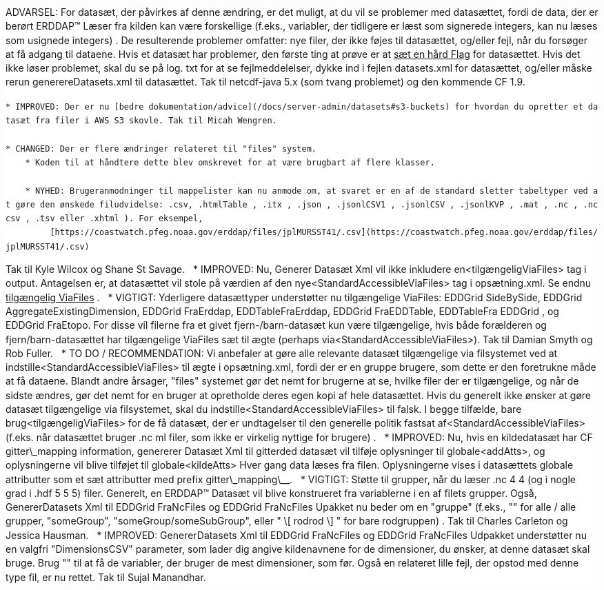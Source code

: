 ADVARSEL: For datasæt, der påvirkes af denne ændring, er det muligt, at du vil se problemer med datasættet, fordi de data, der er berørt ERDDAP™ Læser fra kilden kan være forskellige (f.eks., variabler, der tidligere er læst som signerede integers, kan nu læses som usignede integers) . De resulterende problemer omfatter: nye filer, der ikke føjes til datasættet, og/eller fejl, når du forsøger at få adgang til dataene. Hvis et datasæt har problemer, den første ting at prøve er at [sæt en hård Flag](/docs/server-admin/additional-information#hard-flag) for datasættet. Hvis det ikke løser problemet, skal du se på log. txt for at se fejlmeddelelser, dykke ind i fejlen datasets.xml for datasættet, og/eller måske rerun generereDatasets.xml til datasættet.
Tak til netcdf-java 5.x (som tvang problemet) og den kommende CF 1.9.
        
    * IMPROVED: Der er nu [bedre dokumentation/advice](/docs/server-admin/datasets#s3-buckets) for hvordan du opretter et datasæt fra filer i AWS S3 skovle. Tak til Micah Wengren.
         
    * CHANGED: Der er flere ændringer relateret til "files" system.
        * Koden til at håndtere dette blev omskrevet for at være brugbart af flere klasser.
             
        * NYHED: Brugeranmodninger til mappelister kan nu anmode om, at svaret er en af de standard sletter tabeltyper ved at gøre den ønskede filudvidelse: .csv, .htmlTable , .itx , .json , .jsonlCSV1 , .jsonlCSV , .jsonlKVP , .mat , .nc , .nccsv , .tsv eller .xhtml ). For eksempel,
             [https://coastwatch.pfeg.noaa.gov/erddap/files/jplMURSST41/.csv](https://coastwatch.pfeg.noaa.gov/erddap/files/jplMURSST41/.csv)   
Tak til Kyle Wilcox og Shane St Savage.
             
        * IMPROVED: Nu, Generer Datasæt Xml vil ikke inkludere en&lt;tilgængeligViaFiles&gt; tag i output. Antagelsen er, at datasættet vil stole på værdien af den nye&lt;StandardAccessibleViaFiles&gt; tag i opsætning.xml. Se endnu [tilgængelig ViaFiles](/docs/server-admin/datasets#accessibleviafiles) .
             
        * VIGTIGT: Yderligere datasættyper understøtter nu tilgængelige ViaFiles: EDDGrid SideBySide, EDDGrid AggregateExistingDimension, EDDGrid FraErddap, EDDTableFraErddap, EDDGrid FraEDDTable, EDDTableFra EDDGrid , og EDDGrid FraEtopo. For disse vil filerne fra et givet fjern-/barn-datasæt kun være tilgængelige, hvis både forælderen og fjern/barn-datasættet har tilgængelige ViaFiles sæt til ægte (perhaps via&lt;StandardAccessibleViaFiles&gt;). Tak til Damian Smyth og Rob Fuller.
             
        * TO DO / RECOMMENDATION: Vi anbefaler at gøre alle relevante datasæt tilgængelige via filsystemet ved at indstille&lt;StandardAccessibleViaFiles&gt; til ægte i opsætning.xml, fordi der er en gruppe brugere, som dette er den foretrukne måde at få dataene. Blandt andre årsager, "files" systemet gør det nemt for brugerne at se, hvilke filer der er tilgængelige, og når de sidste ændres, gør det nemt for en bruger at opretholde deres egen kopi af hele datasættet. Hvis du generelt ikke ønsker at gøre datasæt tilgængelige via filsystemet, skal du indstille&lt;StandardAccessibleViaFiles&gt; til falsk. I begge tilfælde, bare brug&lt;tilgængeligViaFiles&gt; for de få datasæt, der er undtagelser til den generelle politik fastsat af&lt;StandardAccessibleViaFiles&gt; (f.eks. når datasættet bruger .nc ml filer, som ikke er virkelig nyttige for brugere) .
             
    * IMPROVED: Nu, hvis en kildedatasæt har CF gitter\\_mapping information, genererer Datasæt Xml til gitterded datasæt vil tilføje oplysninger til globale&lt;addAtts&gt;, og oplysningerne vil blive tilføjet til globale&lt;kildeAtts&gt; Hver gang data læses fra filen. Oplysningerne vises i datasættets globale attributter som et sæt attributter med prefix gitter\\_mapping\\__.
         
    * VIGTIGT: Støtte til grupper, når du læser .nc 4 4 (og i nogle grad i .hdf 5 5 5) filer. Generelt, en ERDDAP™ Datasæt vil blive konstrueret fra variablerne i en af filets grupper. Også, GenererDatasets Xml til EDDGrid FraNcFiles og EDDGrid FraNcFiles Upakket nu beder om en "gruppe" (f.eks., "" for alle / alle grupper, "someGroup", "someGroup/someSubGroup", eller " \\[ rodrod \\] " for bare rodgruppen) . Tak til Charles Carleton og Jessica Hausman.
         
    * IMPROVED: GenererDatasets Xml til EDDGrid FraNcFiles og EDDGrid FraNcFiles Udpakket understøtter nu en valgfri "DimensionsCSV" parameter, som lader dig angive kildenavnene for de dimensioner, du ønsker, at denne datasæt skal bruge. Brug "" til at få de variabler, der bruger de mest dimensioner, som før. Også en relateret lille fejl, der opstod med denne type fil, er nu rettet. Tak til Sujal Manandhar.
         